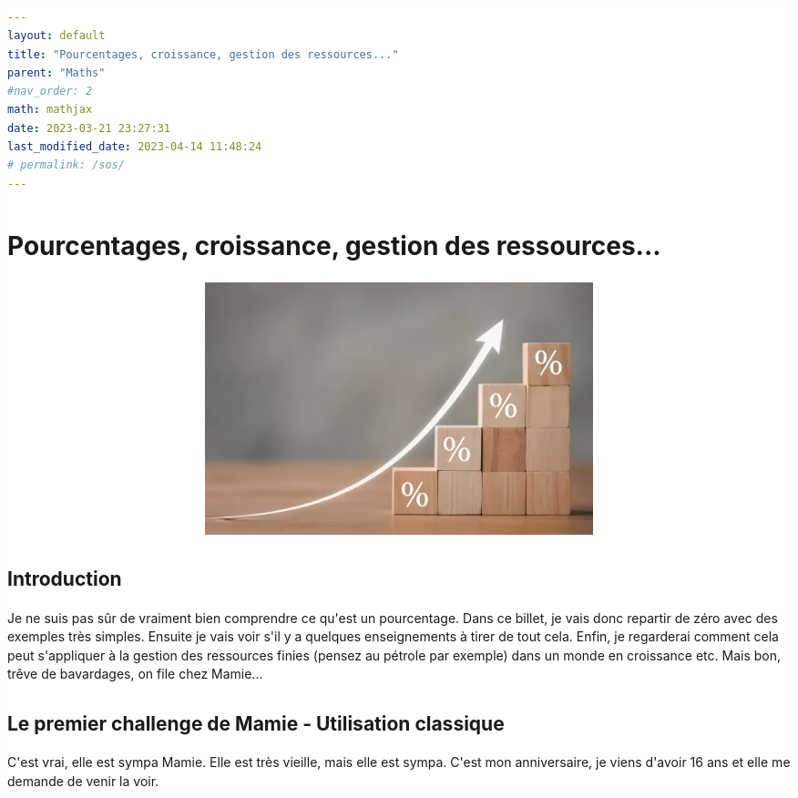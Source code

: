 ```yaml
---
layout: default
title: "Pourcentages, croissance, gestion des ressources..."
parent: "Maths"
#nav_order: 2
math: mathjax
date: 2023-03-21 23:27:31
last_modified_date: 2023-04-14 11:48:24
# permalink: /sos/
---
```



# Pourcentages, croissance, gestion des ressources...

<div align="center">
<img src="./assets/image-45.webp" alt="" loading="lazy"/>
</div>

## Introduction

Je ne suis pas sûr de vraiment bien comprendre ce qu'est un pourcentage. Dans ce billet, je vais donc repartir de zéro avec des exemples très simples. Ensuite je vais voir s'il y a quelques enseignements à tirer de tout cela. Enfin, je regarderai comment cela peut s'appliquer à la gestion des ressources finies (pensez au pétrole par exemple) dans un monde en croissance etc. Mais bon, trêve de bavardages, on file chez Mamie...

## Le premier challenge de Mamie - Utilisation classique

C'est vrai, elle est sympa Mamie. Elle est très vieille, mais elle est sympa. C'est mon anniversaire, je viens d'avoir 16 ans et elle me demande de venir la voir.

<div align="center">